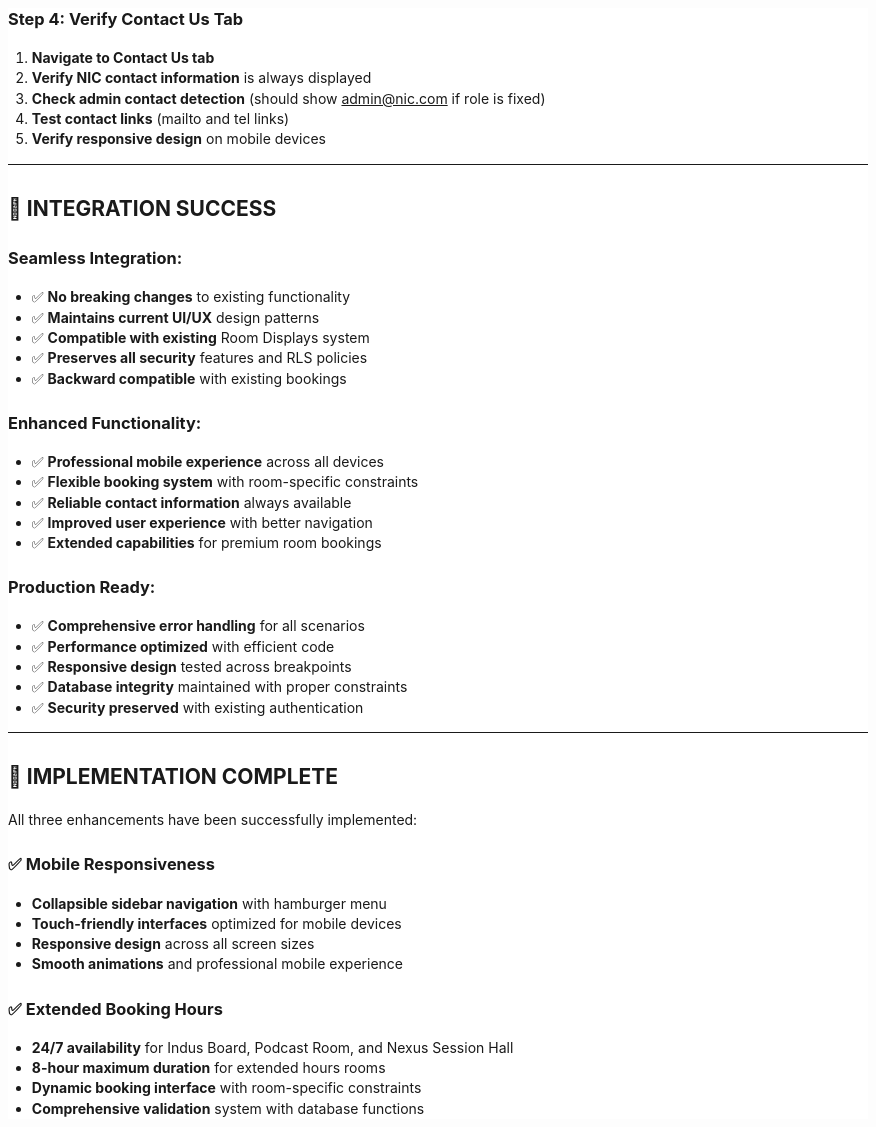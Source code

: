 ### **Step 4: Verify Contact Us Tab**
1. **Navigate to Contact Us tab**
2. **Verify NIC contact information** is always displayed
3. **Check admin contact detection** (should show admin@nic.com if role is fixed)
4. **Test contact links** (mailto and tel links)
5. **Verify responsive design** on mobile devices

---

## **🎯 INTEGRATION SUCCESS**

### **Seamless Integration:**
- ✅ **No breaking changes** to existing functionality
- ✅ **Maintains current UI/UX** design patterns
- ✅ **Compatible with existing** Room Displays system
- ✅ **Preserves all security** features and RLS policies
- ✅ **Backward compatible** with existing bookings

### **Enhanced Functionality:**
- ✅ **Professional mobile experience** across all devices
- ✅ **Flexible booking system** with room-specific constraints
- ✅ **Reliable contact information** always available
- ✅ **Improved user experience** with better navigation
- ✅ **Extended capabilities** for premium room bookings

### **Production Ready:**
- ✅ **Comprehensive error handling** for all scenarios
- ✅ **Performance optimized** with efficient code
- ✅ **Responsive design** tested across breakpoints
- ✅ **Database integrity** maintained with proper constraints
- ✅ **Security preserved** with existing authentication

---

## **🎉 IMPLEMENTATION COMPLETE**

All three enhancements have been successfully implemented:

### **✅ Mobile Responsiveness**
- **Collapsible sidebar navigation** with hamburger menu
- **Touch-friendly interfaces** optimized for mobile devices
- **Responsive design** across all screen sizes
- **Smooth animations** and professional mobile experience

### **✅ Extended Booking Hours**
- **24/7 availability** for Indus Board, Podcast Room, and Nexus Session Hall
- **8-hour maximum duration** for extended hours rooms
- **Dynamic booking interface** with room-specific constraints
- **Comprehensive validation** system with database functions
